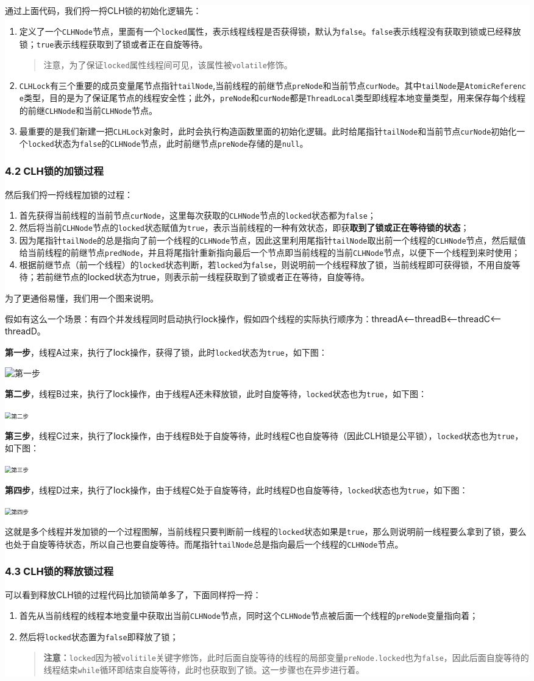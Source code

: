 通过上面代码，我们捋一捋CLH锁的初始化逻辑先：

1. 定义了一个`CLHNode`节点，里面有一个`locked`属性，表示线程线程是否获得锁，默认为`false`。`false`表示线程没有获取到锁或已经释放锁；`true`表示线程获取到了锁或者正在自旋等待。

   > 注意，为了保证`locked`属性线程间可见，该属性被`volatile`修饰。

2. `CLHLock`有三个重要的成员变量尾节点指针`tailNode`,当前线程的前继节点`preNode`和当前节点`curNode`。其中`tailNode`是`AtomicReference`类型，目的是为了保证尾节点的线程安全性；此外，`preNode`和`curNode`都是`ThreadLocal`类型即线程本地变量类型，用来保存每个线程的前继`CLHNode`和当前`CLHNode`节点。

3. 最重要的是我们新建一把`CLHLock`对象时，此时会执行构造函数里面的初始化逻辑。此时给尾指针`tailNode`和当前节点`curNode`初始化一个`locked`状态为`false`的`CLHNode`节点，此时前继节点`preNode`存储的是`null`。

### 4.2 CLH锁的加锁过程

然后我们捋一捋线程加锁的过程：

1. 首先获得当前线程的当前节点`curNode`，这里每次获取的`CLHNode`节点的`locked`状态都为`false`；
2. 然后将当前`CLHNode`节点的`locked`状态赋值为`true`，表示当前线程的一种有效状态，即获**取到了锁或正在等待锁的状态**；
3. 因为尾指针`tailNode`的总是指向了前一个线程的`CLHNode`节点，因此这里利用尾指针`tailNode`取出前一个线程的`CLHNode`节点，然后赋值给当前线程的前继节点`predNode`，并且将尾指针重新指向最后一个节点即当前线程的当前`CLHNode`节点，以便下一个线程到来时使用；
4. 根据前继节点（前一个线程）的`locked`状态判断，若`locked`为`false`，则说明前一个线程释放了锁，当前线程即可获得锁，不用自旋等待；若前继节点的locked状态为true，则表示前一线程获取到了锁或者正在等待，自旋等待。

为了更通俗易懂，我们用一个图来说明。

假如有这么一个场景：有四个并发线程同时启动执行lock操作，假如四个线程的实际执行顺序为：threadA<--threadB<--threadC<--threadD。

**第一步**，线程A过来，执行了lock操作，获得了锁，此时`locked`状态为`true`，如下图：

![第一步](http://blog-1259650185.cosbj.myqcloud.com/img/202112/28/1640695951.png)

**第二步**，线程B过来，执行了lock操作，由于线程A还未释放锁，此时自旋等待，`locked`状态也为`true`，如下图：

<img src="http://blog-1259650185.cosbj.myqcloud.com/img/202112/28/1640696027.png" alt="第二步" style="zoom: 67%;" />



**第三步**，线程C过来，执行了lock操作，由于线程B处于自旋等待，此时线程C也自旋等待（因此CLH锁是公平锁），`locked`状态也为`true`，如下图：

<img src="http://blog-1259650185.cosbj.myqcloud.com/img/202112/28/1640696158.png" alt="第三步" style="zoom:67%;" />

**第四步**，线程D过来，执行了lock操作，由于线程C处于自旋等待，此时线程D也自旋等待，`locked`状态也为`true`，如下图：

<img src="http://blog-1259650185.cosbj.myqcloud.com/img/202112/28/1640696194.png" alt="第四步" style="zoom:67%;" />

这就是多个线程并发加锁的一个过程图解，当前线程只要判断前一线程的`locked`状态如果是`true`，那么则说明前一线程要么拿到了锁，要么也处于自旋等待状态，所以自己也要自旋等待。而尾指针`tailNode`总是指向最后一个线程的`CLHNode`节点。

### 4.3 CLH锁的释放锁过程

可以看到释放CLH锁的过程代码比加锁简单多了，下面同样捋一捋：

1. 首先从当前线程的线程本地变量中获取出当前`CLHNode`节点，同时这个`CLHNode`节点被后面一个线程的`preNode`变量指向着；

2. 然后将`locked`状态置为`false`即释放了锁；

   > **注意：**`locked`因为被`volitile`关键字修饰，此时后面自旋等待的线程的局部变量`preNode.locked`也为`false`，因此后面自旋等待的线程结束`while`循环即结束自旋等待，此时也获取到了锁。这一步骤也在异步进行着。
